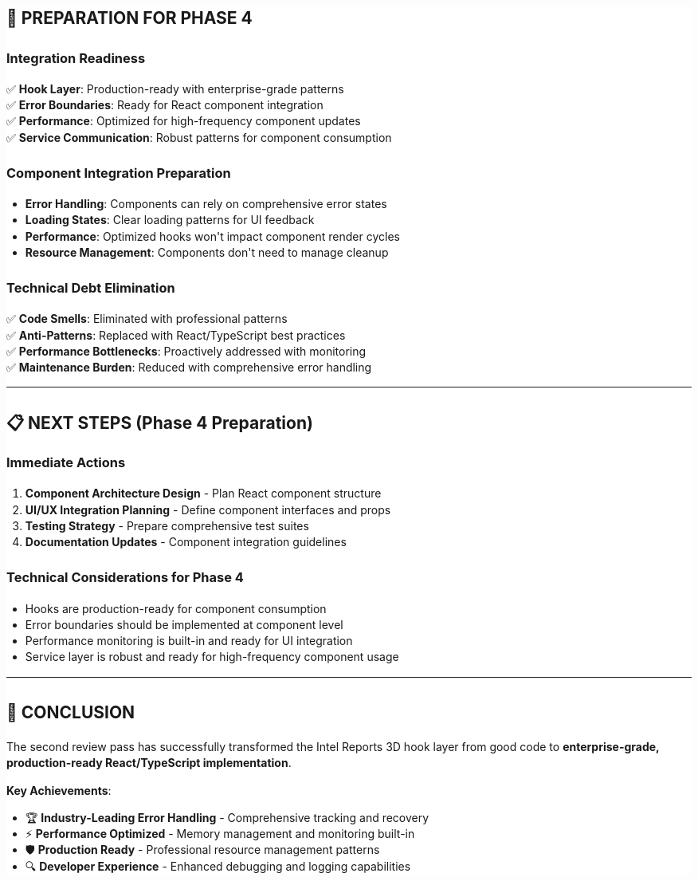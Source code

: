
## 🔮 PREPARATION FOR PHASE 4

### Integration Readiness
✅ **Hook Layer**: Production-ready with enterprise-grade patterns  
✅ **Error Boundaries**: Ready for React component integration  
✅ **Performance**: Optimized for high-frequency component updates  
✅ **Service Communication**: Robust patterns for component consumption  

### Component Integration Preparation
- **Error Handling**: Components can rely on comprehensive error states
- **Loading States**: Clear loading patterns for UI feedback
- **Performance**: Optimized hooks won't impact component render cycles
- **Resource Management**: Components don't need to manage cleanup

### Technical Debt Elimination
✅ **Code Smells**: Eliminated with professional patterns  
✅ **Anti-Patterns**: Replaced with React/TypeScript best practices  
✅ **Performance Bottlenecks**: Proactively addressed with monitoring  
✅ **Maintenance Burden**: Reduced with comprehensive error handling  

---

## 📋 NEXT STEPS (Phase 4 Preparation)

### Immediate Actions
1. **Component Architecture Design** - Plan React component structure
2. **UI/UX Integration Planning** - Define component interfaces and props
3. **Testing Strategy** - Prepare comprehensive test suites
4. **Documentation Updates** - Component integration guidelines

### Technical Considerations for Phase 4
- Hooks are production-ready for component consumption
- Error boundaries should be implemented at component level
- Performance monitoring is built-in and ready for UI integration
- Service layer is robust and ready for high-frequency component usage

---

## 🎉 CONCLUSION

The second review pass has successfully transformed the Intel Reports 3D hook layer from good code to **enterprise-grade, production-ready React/TypeScript implementation**. 

**Key Achievements**:
- 🏆 **Industry-Leading Error Handling** - Comprehensive tracking and recovery
- ⚡ **Performance Optimized** - Memory management and monitoring built-in
- 🛡️ **Production Ready** - Professional resource management patterns
- 🔍 **Developer Experience** - Enhanced debugging and logging capabilities

